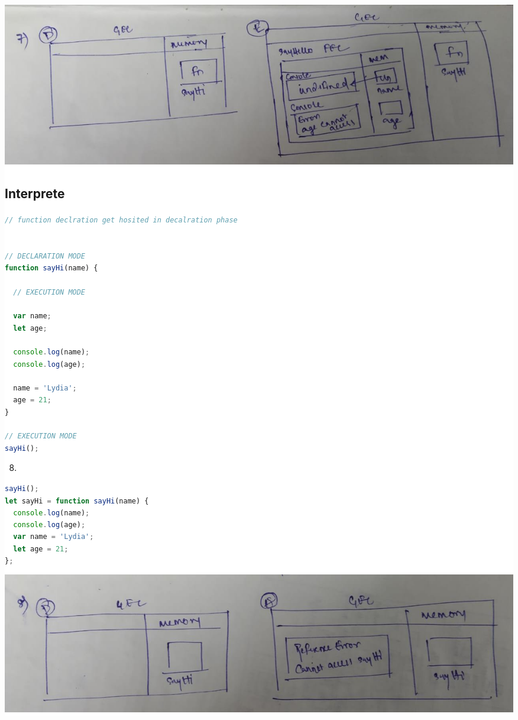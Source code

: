![Answer](./images/7.jpeg)

## Interprete

```js
// function declration get hosited in decalration phase


// DECLARATION MODE
function sayHi(name) {

  // EXECUTION MODE

  var name;
  let age;

  console.log(name);
  console.log(age);

  name = 'Lydia';
  age = 21;
}

// EXECUTION MODE
sayHi();
```

8.

```js
sayHi();
let sayHi = function sayHi(name) {
  console.log(name);
  console.log(age);
  var name = 'Lydia';
  let age = 21;
};
```
![Answer](./images/8.jpeg)